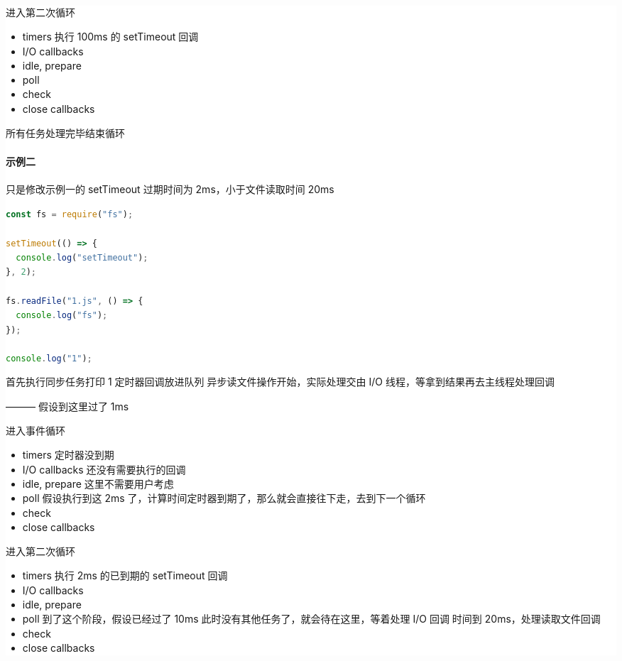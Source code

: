 进入第二次循环

- timers 执行 100ms 的 setTimeout 回调
- I/O callbacks
- idle, prepare
- poll
- check
- close callbacks

所有任务处理完毕结束循环

#### 示例二

只是修改示例一的 setTimeout 过期时间为 2ms，小于文件读取时间 20ms

```js
const fs = require("fs");

setTimeout(() => {
  console.log("setTimeout");
}, 2);

fs.readFile("1.js", () => {
  console.log("fs");
});

console.log("1");
```

首先执行同步任务打印 1
定时器回调放进队列
异步读文件操作开始，实际处理交由 I/O 线程，等拿到结果再去主线程处理回调

——— 假设到这里过了 1ms

进入事件循环

- timers 定时器没到期
- I/O callbacks 还没有需要执行的回调
- idle, prepare 这里不需要用户考虑
- poll
  假设执行到这 2ms 了，计算时间定时器到期了，那么就会直接往下走，去到下一个循环
- check
- close callbacks

进入第二次循环

- timers 执行 2ms 的已到期的 setTimeout 回调
- I/O callbacks
- idle, prepare
- poll
  到了这个阶段，假设已经过了 10ms
  此时没有其他任务了，就会待在这里，等着处理 I/O 回调
  时间到 20ms，处理读取文件回调
- check
- close callbacks
